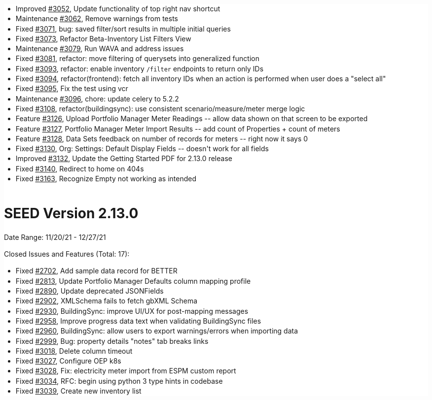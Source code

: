- Improved [#3052]( https://github.com/SEED-platform/seed/issues/3052 ), Update functionality of top right nav shortcut
- Maintenance [#3062]( https://github.com/SEED-platform/seed/issues/3062 ), Remove warnings from tests
- Fixed [#3071]( https://github.com/SEED-platform/seed/issues/3071 ), bug: saved filter/sort results in multiple initial queries
- Fixed [#3073]( https://github.com/SEED-platform/seed/issues/3073 ), Refactor Beta-Inventory List Filters View
- Maintenance [#3079]( https://github.com/SEED-platform/seed/issues/3079 ), Run WAVA and address issues
- Fixed [#3081]( https://github.com/SEED-platform/seed/issues/3081 ), refactor: move filtering of querysets into generalized function
- Fixed [#3093]( https://github.com/SEED-platform/seed/issues/3093 ), refactor: enable inventory `/filter` endpoints to return only IDs
- Fixed [#3094]( https://github.com/SEED-platform/seed/issues/3094 ), refactor(frontend): fetch all inventory IDs when an action is performed when user does a "select all"
- Fixed [#3095]( https://github.com/SEED-platform/seed/issues/3095 ), Fix the test using vcr
- Maintenance [#3096]( https://github.com/SEED-platform/seed/issues/3096 ), chore: update celery to 5.2.2
- Fixed [#3108]( https://github.com/SEED-platform/seed/issues/3108 ), refactor(buildingsync): use consistent scenario/measure/meter merge logic
- Feature [#3126]( https://github.com/SEED-platform/seed/issues/3126 ), Upload Portfolio Manager Meter Readings -- allow data shown on that screen to be exported
- Feature [#3127]( https://github.com/SEED-platform/seed/issues/3127 ), Portfolio Manager Meter Import Results -- add count of Properties + count of meters
- Feature [#3128]( https://github.com/SEED-platform/seed/issues/3128 ), Data Sets feedback on number of records for meters -- right now it says 0
- Fixed [#3130]( https://github.com/SEED-platform/seed/issues/3130 ), Org: Settings: Default Display Fields -- doesn't work for all fields
- Improved [#3132]( https://github.com/SEED-platform/seed/issues/3132 ), Update the Getting Started PDF for 2.13.0 release
- Fixed [#3140]( https://github.com/SEED-platform/seed/issues/3140 ), Redirect to home on 404s
- Fixed [#3163]( https://github.com/SEED-platform/seed/issues/3163 ), Recognize Empty not working as intended

# SEED Version 2.13.0

Date Range: 11/20/21 - 12/27/21

Closed Issues and Features (Total: 17):
- Fixed [#2702]( https://github.com/SEED-platform/seed/issues/2702 ), Add sample data record for BETTER
- Fixed [#2813]( https://github.com/SEED-platform/seed/issues/2813 ), Update Portfolio Manager Defaults column mapping profile
- Fixed [#2890]( https://github.com/SEED-platform/seed/issues/2890 ), Update deprecated JSONFields
- Fixed [#2902]( https://github.com/SEED-platform/seed/issues/2902 ), XMLSchema fails to fetch gbXML Schema
- Fixed [#2930]( https://github.com/SEED-platform/seed/issues/2930 ), BuildingSync: improve UI/UX for post-mapping messages
- Fixed [#2958]( https://github.com/SEED-platform/seed/issues/2958 ), Improve progress data text when validating BuildingSync files
- Fixed [#2960]( https://github.com/SEED-platform/seed/issues/2960 ), BuildingSync: allow users to export warnings/errors when importing data
- Fixed [#2999]( https://github.com/SEED-platform/seed/issues/2999 ), Bug: property details "notes" tab breaks links
- Fixed [#3018]( https://github.com/SEED-platform/seed/issues/3018 ), Delete column timeout
- Fixed [#3027]( https://github.com/SEED-platform/seed/issues/3027 ), Configure OEP k8s
- Fixed [#3028]( https://github.com/SEED-platform/seed/issues/3028 ), Fix: electricity meter import from ESPM custom report
- Fixed [#3034]( https://github.com/SEED-platform/seed/issues/3034 ), RFC: begin using python 3 type hints in codebase
- Fixed [#3039]( https://github.com/SEED-platform/seed/issues/3039 ), Create new inventory list